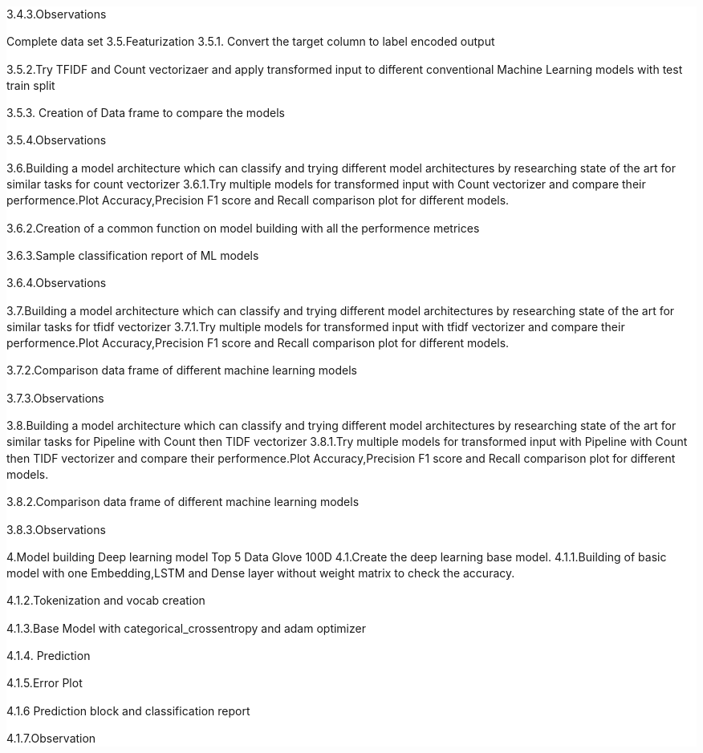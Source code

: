 3.4.3.Observations

Complete data set
3.5.Featurization
3.5.1. Convert the target column to label encoded output

3.5.2.Try TFIDF and Count vectorizaer and apply transformed input to different conventional Machine Learning models with test train split

3.5.3. Creation of Data frame to compare the models

3.5.4.Observations

3.6.Building a model architecture which can classify and trying different model architectures by researching state of the art for similar tasks for count vectorizer
3.6.1.Try multiple models for transformed input with Count vectorizer and compare their performence.Plot Accuracy,Precision F1 score and Recall comparison plot for different models.

3.6.2.Creation of a common function on model building with all the performence metrices

3.6.3.Sample classification report of ML models

3.6.4.Observations

3.7.Building a model architecture which can classify and trying different model architectures by researching state of the art for similar tasks for tfidf vectorizer
3.7.1.Try multiple models for transformed input with tfidf vectorizer and compare their performence.Plot Accuracy,Precision F1 score and Recall comparison plot for different models.

3.7.2.Comparison data frame of different machine learning models

3.7.3.Observations

3.8.Building a model architecture which can classify and trying different model architectures by researching state of the art for similar tasks for Pipeline with Count then TIDF vectorizer
3.8.1.Try multiple models for transformed input with Pipeline with Count then TIDF vectorizer and compare their performence.Plot Accuracy,Precision F1 score and Recall comparison plot for different models.

3.8.2.Comparison data frame of different machine learning models

3.8.3.Observations

4.Model building Deep learning model
Top 5 Data
Glove 100D
4.1.Create the deep learning base model.
4.1.1.Building of basic model with one Embedding,LSTM and Dense layer without weight matrix to check the accuracy.

4.1.2.Tokenization and vocab creation

4.1.3.Base Model with categorical_crossentropy and adam optimizer

4.1.4. Prediction

4.1.5.Error Plot

4.1.6 Prediction block and classification report

4.1.7.Observation
